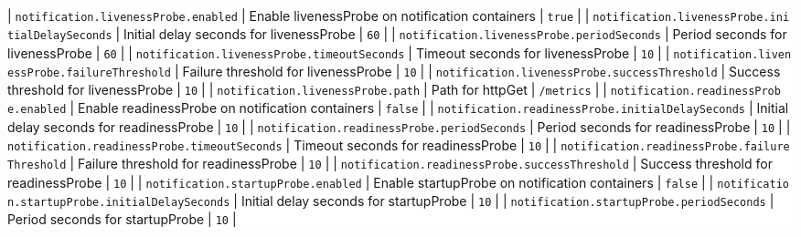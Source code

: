 | `notification.livenessProbe.enabled`                 | Enable livenessProbe on notification containers                                                        | `true`                                                                                                                                                                                                               |
| `notification.livenessProbe.initialDelaySeconds`     | Initial delay seconds for livenessProbe                                                            | `60`                                                                                                                                                                                                                 |
| `notification.livenessProbe.periodSeconds`           | Period seconds for livenessProbe                                                                   | `60`                                                                                                                                                                                                                 |
| `notification.livenessProbe.timeoutSeconds`          | Timeout seconds for livenessProbe                                                                  | `10`                                                                                                                                                                                                                 |
| `notification.livenessProbe.failureThreshold`        | Failure threshold for livenessProbe                                                                | `10`                                                                                                                                                                                                                 |
| `notification.livenessProbe.successThreshold`        | Success threshold for livenessProbe                                                                | `10`                                                                                                                                                                                                                 |
| `notification.livenessProbe.path`                    | Path for httpGet                                                                                   | `/metrics`                                                                                                                                                                                                           |
| `notification.readinessProbe.enabled`                | Enable readinessProbe on notification containers                                                       | `false`                                                                                                                                                                                                              |
| `notification.readinessProbe.initialDelaySeconds`    | Initial delay seconds for readinessProbe                                                           | `10`                                                                                                                                                                                                                 |
| `notification.readinessProbe.periodSeconds`          | Period seconds for readinessProbe                                                                  | `10`                                                                                                                                                                                                                 |
| `notification.readinessProbe.timeoutSeconds`         | Timeout seconds for readinessProbe                                                                 | `10`                                                                                                                                                                                                                 |
| `notification.readinessProbe.failureThreshold`       | Failure threshold for readinessProbe                                                               | `10`                                                                                                                                                                                                                 |
| `notification.readinessProbe.successThreshold`       | Success threshold for readinessProbe                                                               | `10`                                                                                                                                                                                                                 |
| `notification.startupProbe.enabled`                  | Enable startupProbe on notification containers                                                         | `false`                                                                                                                                                                                                              |
| `notification.startupProbe.initialDelaySeconds`      | Initial delay seconds for startupProbe                                                             | `10`                                                                                                                                                                                                                 |
| `notification.startupProbe.periodSeconds`            | Period seconds for startupProbe                                                                    | `10`                                                                                                                                                                                                                 |